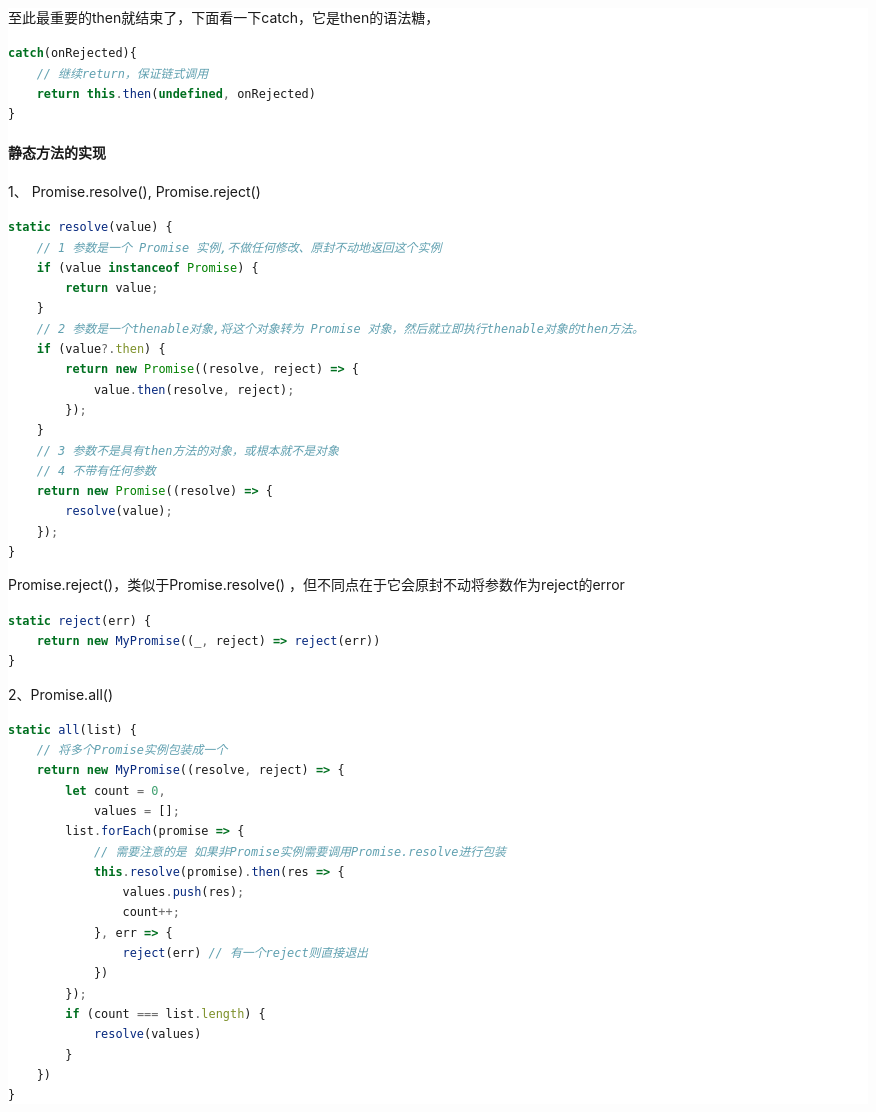 至此最重要的then就结束了，下面看一下catch，它是then的语法糖，

```js
catch(onRejected){
    // 继续return，保证链式调用
    return this.then(undefined, onRejected)
}
```

#### 静态方法的实现

1、 Promise.resolve(), Promise.reject()

```js
static resolve(value) {
    // 1 参数是一个 Promise 实例,不做任何修改、原封不动地返回这个实例
    if (value instanceof Promise) {
        return value;
    }
    // 2 参数是一个thenable对象,将这个对象转为 Promise 对象，然后就立即执行thenable对象的then方法。
    if (value?.then) {
        return new Promise((resolve, reject) => {
            value.then(resolve, reject);
        });
    }
    // 3 参数不是具有then方法的对象，或根本就不是对象
    // 4 不带有任何参数
    return new Promise((resolve) => {
        resolve(value);
    });
}
```

Promise.reject()，类似于Promise.resolve() ，但不同点在于它会原封不动将参数作为reject的error

```js
static reject(err) {
    return new MyPromise((_, reject) => reject(err))
}
```

2、Promise.all()

```js
static all(list) {
    // 将多个Promise实例包装成一个
    return new MyPromise((resolve, reject) => {
        let count = 0,
            values = [];
        list.forEach(promise => {
            // 需要注意的是 如果非Promise实例需要调用Promise.resolve进行包装
            this.resolve(promise).then(res => {
                values.push(res);
                count++;
            }, err => {
                reject(err) // 有一个reject则直接退出
            })
        });
        if (count === list.length) {
            resolve(values)
        }
    })
}
```
